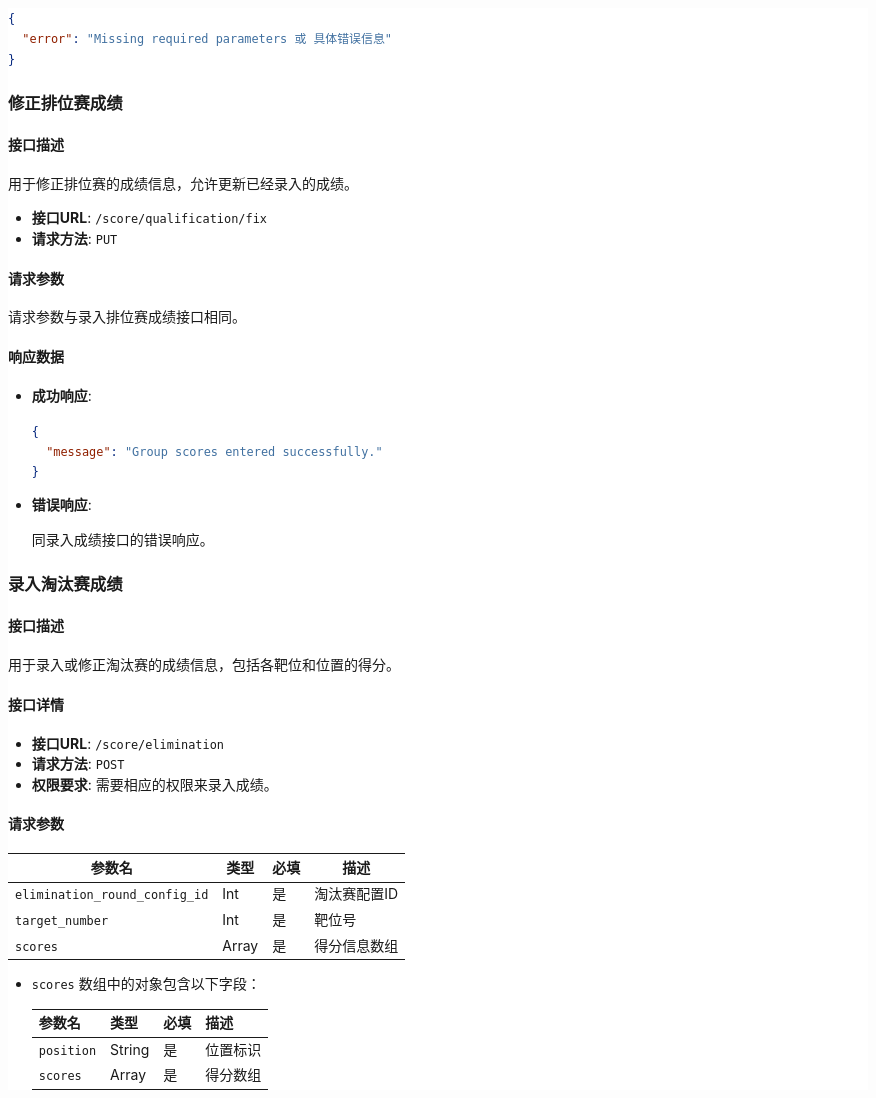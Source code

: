  ```json
  {
    "error": "Missing required parameters 或 具体错误信息"
  }
  ```

### 修正排位赛成绩

#### 接口描述
用于修正排位赛的成绩信息，允许更新已经录入的成绩。

- **接口URL**: `/score/qualification/fix`
- **请求方法**: `PUT`

#### 请求参数

请求参数与录入排位赛成绩接口相同。

#### 响应数据

- **成功响应**:
  
  ```json
  {
    "message": "Group scores entered successfully."
  }
  ```

- **错误响应**:
  
  同录入成绩接口的错误响应。

### 录入淘汰赛成绩

#### 接口描述
用于录入或修正淘汰赛的成绩信息，包括各靶位和位置的得分。

#### 接口详情

- **接口URL**: `/score/elimination`
- **请求方法**: `POST`
- **权限要求**: 需要相应的权限来录入成绩。

#### 请求参数

| 参数名                         | 类型   | 必填 | 描述           |
|-------------------------------|-------|-----|----------------|
| `elimination_round_config_id` | Int   | 是  | 淘汰赛配置ID   |
| `target_number`               | Int   | 是  | 靶位号         |
| `scores`                      | Array | 是  | 得分信息数组   |

- `scores` 数组中的对象包含以下字段：

  | 参数名       | 类型   | 必填 | 描述     |
  |-------------|-------|-----|----------|
  | `position`  | String| 是  | 位置标识 |
  | `scores`    | Array | 是  | 得分数组 |
